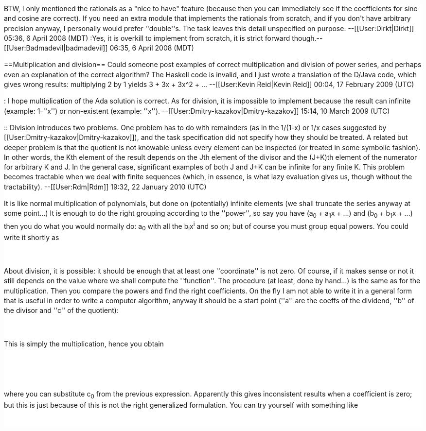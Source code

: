 BTW, I only mentioned the rationals as a "nice to have" feature (because then you can immediately see if the coefficients for sine and cosine are correct). If you need an extra module that implements the rationals from scratch, and if you don't have arbitrary precision anyway, I personally would prefer ''double''s. The task leaves this detail unspecified on purpose. --[[User:Dirkt|Dirkt]] 05:36, 6 April 2008 (MDT)
:Yes, it is overkill to implement from scratch, it is strict forward though.-- [[User:Badmadevil|badmadevil]] 06:35, 6 April 2008 (MDT)

==Multiplication and division==
Could someone post examples of correct multiplication and division of power series, and perhaps even an explanation of the correct algorithm? The Haskell code is invalid, and I just wrote a translation of the D/Java code, which gives wrong results: multiplying 2 by 1 yields 3 + 3x + 3x^2 + ... --[[User:Kevin Reid|Kevin Reid]] 00:04, 17 February 2009 (UTC)

: I hope multiplication of the Ada solution is correct. As for division, it is impossible to implement because the result can infinite (example: 1-''x'') or non-existent (example: ''x''). --[[User:Dmitry-kazakov|Dmitry-kazakov]] 15:14, 10 March 2009 (UTC)

:: Division introduces two problems.  One problem has to do with remainders (as in the 1/(1-x) or 1/x cases suggested by [[User:Dmitry-kazakov|Dmitry-kazakov]]), and the task specification did not specify how they should be treated.  A related but deeper problem is that the quotient is not knowable unless every element can be inspected (or treated in some symbolic fashion).  In other words, the Kth element of the result depends on the Jth element of the divisor and the (J+K)th element of the numerator for arbitrary K and J.  In the general case, significant examples of both J and J+K can be infinite for any finite K.  This problem becomes tractable when we deal with finite sequences (which, in essence, is what lazy evaluation gives us, though without the tractability).  --[[User:Rdm|Rdm]] 19:32, 22 January 2010 (UTC)

It is like normal multiplication of polynomials, but done on (potentially) infinite elements (we shall truncate the series anyway at some point...) It is enough to do the right grouping according to the ''power'', so say you have (a<sub>0</sub> + a<sub>1</sub>x + ...) and (b<sub>0</sub> + b<sub>1</sub>x + ...) then you do what you would normally do: a<sub>0</sub> with all the b<sub>i</sub>x<sup>i</sup> and so on; but of course you must group equal powers. You could write it shortly as

<math>p_n = \sum_{i=0}^n a_ib_{n-i}x^n</math>

About division, it is possible: it should be enough that at least one ''coordinate'' is not zero. Of course, if it makes sense or not it still depends on the value where we shall compute the ''function''. The procedure (at least, done by hand...) is the same as for the multiplication. Then you compare the powers and find the right coefficients. On the fly I am not able to write it in a general form that is useful in order to write a computer algorithm, anyway it should be a start point (''a'' are the coeffs of the dividend, ''b'' of the divisor and ''c'' of the quotient):

<math>a_0+a_1x+a_2x^2+\dots = c_0b_0 + (c_0b_1+b_0c_1)x + (c_0b_2+c_1b_1+c_2b_0)x^2+\dots</math>

This is simply the multiplication, hence you obtain

<math>c_0=\frac{b_0}{a_0}</math>

<math>c_1=\frac{a_1-c_0b_1}{b_0}</math>

where you can substitute c<sub>0</sub> from the previous expression.
Apparently this gives inconsistent results when a coefficient is zero; but this is just because of this is not the right generalized formulation. You can try yourself with something like

<math>\frac{\cos x}{\sin x}=\sum_{i=0}^\infty c_ix^i</math>
